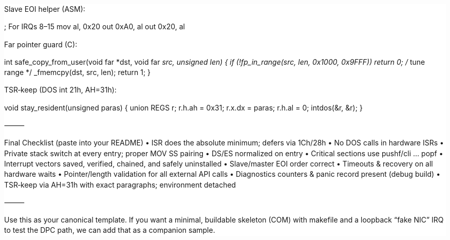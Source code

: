 Slave EOI helper (ASM):

; For IRQs 8–15
mov al, 0x20
out 0xA0, al
out 0x20, al

Far pointer guard (C):

int safe_copy_from_user(void far *dst, void far *src, unsigned len) {
    if (!fp_in_range(src, len, 0x1000, 0x9FFF)) return 0; /* tune range */
    _fmemcpy(dst, src, len);
    return 1;
}

TSR‑keep (DOS int 21h, AH=31h):

void stay_resident(unsigned paras) {
    union REGS r; r.h.ah = 0x31; r.x.dx = paras; r.h.al = 0; intdos(&r, &r);
}


⸻

Final Checklist (paste into your README)
	•	ISR does the absolute minimum; defers via 1Ch/28h
	•	No DOS calls in hardware ISRs
	•	Private stack switch at every entry; proper MOV SS pairing
	•	DS/ES normalized on entry
	•	Critical sections use pushf/cli … popf
	•	Interrupt vectors saved, verified, chained, and safely uninstalled
	•	Slave/master EOI order correct
	•	Timeouts & recovery on all hardware waits
	•	Pointer/length validation for all external API calls
	•	Diagnostics counters & panic record present (debug build)
	•	TSR‑keep via AH=31h with exact paragraphs; environment detached

⸻

Use this as your canonical template. If you want a minimal, buildable skeleton (COM) with makefile and a loopback “fake NIC” IRQ to test the DPC path, we can add that as a companion sample.
